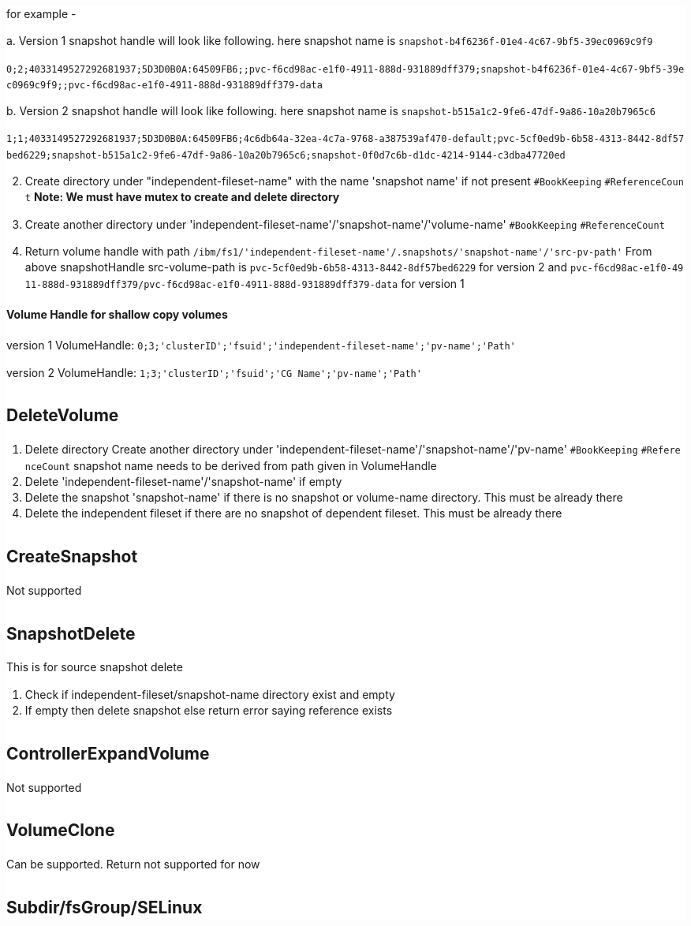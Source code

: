 for example -

a. Version 1 snapshot handle will look like following. here snapshot name is `snapshot-b4f6236f-01e4-4c67-9bf5-39ec0969c9f9`


   ```0;2;4033149527292681937;5D3D0B0A:64509FB6;;pvc-f6cd98ac-e1f0-4911-888d-931889dff379;snapshot-b4f6236f-01e4-4c67-9bf5-39ec0969c9f9;;pvc-f6cd98ac-e1f0-4911-888d-931889dff379-data```


b. Version 2 snapshot handle will look like following. here snapshot name is `snapshot-b515a1c2-9fe6-47df-9a86-10a20b7965c6`


```1;1;4033149527292681937;5D3D0B0A:64509FB6;4c6db64a-32ea-4c7a-9768-a387539af470-default;pvc-5cf0ed9b-6b58-4313-8442-8df57bed6229;snapshot-b515a1c2-9fe6-47df-9a86-10a20b7965c6;snapshot-0f0d7c6b-d1dc-4214-9144-c3dba47720ed```

2. Create directory under "independent-fileset-name" with the name 'snapshot name' if not present `#BookKeeping` `#ReferenceCount`
   **Note: We must have mutex to create and delete directory**
   
3. Create another directory under 'independent-fileset-name'/'snapshot-name'/'volume-name' `#BookKeeping` `#ReferenceCount`
 
4. Return volume handle with path `/ibm/fs1/'independent-fileset-name'/.snapshots/'snapshot-name'/'src-pv-path'`
From above snapshotHandle src-volume-path is `pvc-5cf0ed9b-6b58-4313-8442-8df57bed6229` for version 2 and `pvc-f6cd98ac-e1f0-4911-888d-931889dff379/pvc-f6cd98ac-e1f0-4911-888d-931889dff379-data` for version 1

#### Volume Handle for shallow copy volumes 

version 1 VolumeHandle: `0;3;'clusterID';'fsuid';'independent-fileset-name';'pv-name';'Path'`

version 2 VolumeHandle: `1;3;'clusterID';'fsuid';'CG Name';'pv-name';'Path'`

## DeleteVolume

1. Delete directory Create another directory under 'independent-fileset-name'/'snapshot-name'/'pv-name' `#BookKeeping` `#ReferenceCount`
snapshot name needs to be derived from path given in VolumeHandle
2. Delete 'independent-fileset-name'/'snapshot-name' if empty
3. Delete the snapshot 'snapshot-name' if there is no snapshot or volume-name directory. This must be already there
4. Delete the independent fileset if there are no snapshot of dependent fileset. This must be already there

## CreateSnapshot

Not supported

## SnapshotDelete

This is for source snapshot delete
1. Check if independent-fileset/snapshot-name directory exist and empty
2. If empty then delete snapshot else return error saying reference exists

## ControllerExpandVolume

Not supported

## VolumeClone

Can be supported. Return not supported for now

## Subdir/fsGroup/SELinux

   ```